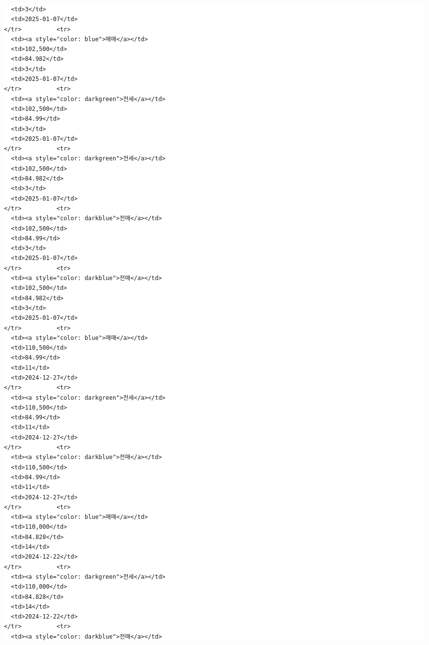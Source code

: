       <td>3</td>
      <td>2025-01-07</td>
    </tr>          <tr>
      <td><a style="color: blue">매매</a></td>
      <td>102,500</td>
      <td>84.982</td>
      <td>3</td>
      <td>2025-01-07</td>
    </tr>          <tr>
      <td><a style="color: darkgreen">전세</a></td>
      <td>102,500</td>
      <td>84.99</td>
      <td>3</td>
      <td>2025-01-07</td>
    </tr>          <tr>
      <td><a style="color: darkgreen">전세</a></td>
      <td>102,500</td>
      <td>84.982</td>
      <td>3</td>
      <td>2025-01-07</td>
    </tr>          <tr>
      <td><a style="color: darkblue">전매</a></td>
      <td>102,500</td>
      <td>84.99</td>
      <td>3</td>
      <td>2025-01-07</td>
    </tr>          <tr>
      <td><a style="color: darkblue">전매</a></td>
      <td>102,500</td>
      <td>84.982</td>
      <td>3</td>
      <td>2025-01-07</td>
    </tr>          <tr>
      <td><a style="color: blue">매매</a></td>
      <td>110,500</td>
      <td>84.99</td>
      <td>11</td>
      <td>2024-12-27</td>
    </tr>          <tr>
      <td><a style="color: darkgreen">전세</a></td>
      <td>110,500</td>
      <td>84.99</td>
      <td>11</td>
      <td>2024-12-27</td>
    </tr>          <tr>
      <td><a style="color: darkblue">전매</a></td>
      <td>110,500</td>
      <td>84.99</td>
      <td>11</td>
      <td>2024-12-27</td>
    </tr>          <tr>
      <td><a style="color: blue">매매</a></td>
      <td>110,000</td>
      <td>84.828</td>
      <td>14</td>
      <td>2024-12-22</td>
    </tr>          <tr>
      <td><a style="color: darkgreen">전세</a></td>
      <td>110,000</td>
      <td>84.828</td>
      <td>14</td>
      <td>2024-12-22</td>
    </tr>          <tr>
      <td><a style="color: darkblue">전매</a></td>